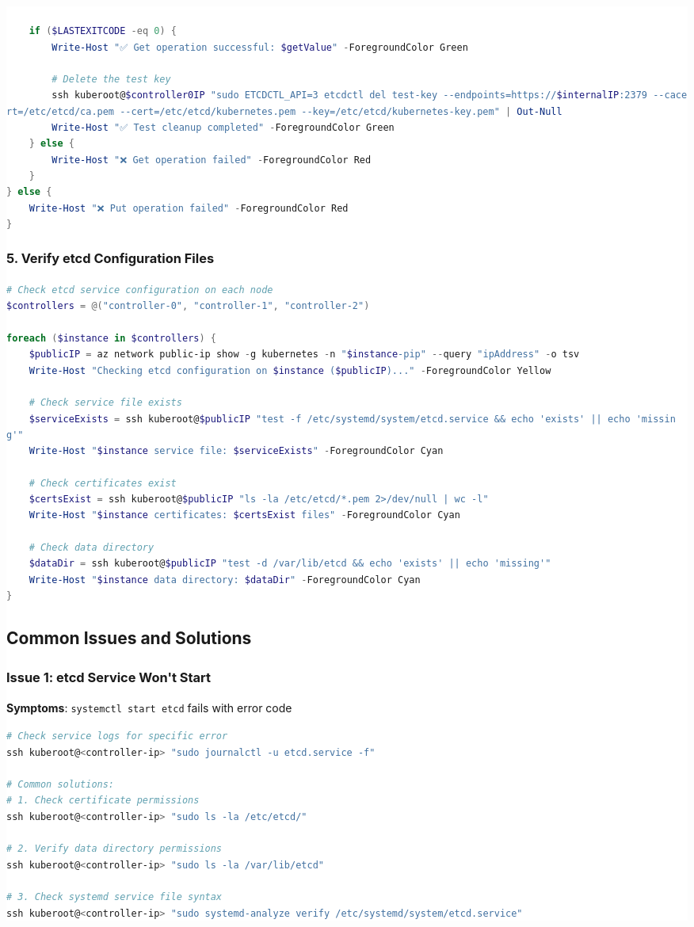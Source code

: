 ```powershell
    
    if ($LASTEXITCODE -eq 0) {
        Write-Host "✅ Get operation successful: $getValue" -ForegroundColor Green
        
        # Delete the test key
        ssh kuberoot@$controller0IP "sudo ETCDCTL_API=3 etcdctl del test-key --endpoints=https://$internalIP:2379 --cacert=/etc/etcd/ca.pem --cert=/etc/etcd/kubernetes.pem --key=/etc/etcd/kubernetes-key.pem" | Out-Null
        Write-Host "✅ Test cleanup completed" -ForegroundColor Green
    } else {
        Write-Host "❌ Get operation failed" -ForegroundColor Red
    }
} else {
    Write-Host "❌ Put operation failed" -ForegroundColor Red
}
```

### 5. Verify etcd Configuration Files
```powershell
# Check etcd service configuration on each node
$controllers = @("controller-0", "controller-1", "controller-2")

foreach ($instance in $controllers) {
    $publicIP = az network public-ip show -g kubernetes -n "$instance-pip" --query "ipAddress" -o tsv
    Write-Host "Checking etcd configuration on $instance ($publicIP)..." -ForegroundColor Yellow
    
    # Check service file exists
    $serviceExists = ssh kuberoot@$publicIP "test -f /etc/systemd/system/etcd.service && echo 'exists' || echo 'missing'"
    Write-Host "$instance service file: $serviceExists" -ForegroundColor Cyan
    
    # Check certificates exist
    $certsExist = ssh kuberoot@$publicIP "ls -la /etc/etcd/*.pem 2>/dev/null | wc -l"
    Write-Host "$instance certificates: $certsExist files" -ForegroundColor Cyan
    
    # Check data directory
    $dataDir = ssh kuberoot@$publicIP "test -d /var/lib/etcd && echo 'exists' || echo 'missing'"
    Write-Host "$instance data directory: $dataDir" -ForegroundColor Cyan
}
```

## Common Issues and Solutions

### Issue 1: etcd Service Won't Start
**Symptoms**: `systemctl start etcd` fails with error code
```powershell
# Check service logs for specific error
ssh kuberoot@<controller-ip> "sudo journalctl -u etcd.service -f"

# Common solutions:
# 1. Check certificate permissions
ssh kuberoot@<controller-ip> "sudo ls -la /etc/etcd/"

# 2. Verify data directory permissions
ssh kuberoot@<controller-ip> "sudo ls -la /var/lib/etcd"

# 3. Check systemd service file syntax
ssh kuberoot@<controller-ip> "sudo systemd-analyze verify /etc/systemd/system/etcd.service"
```
